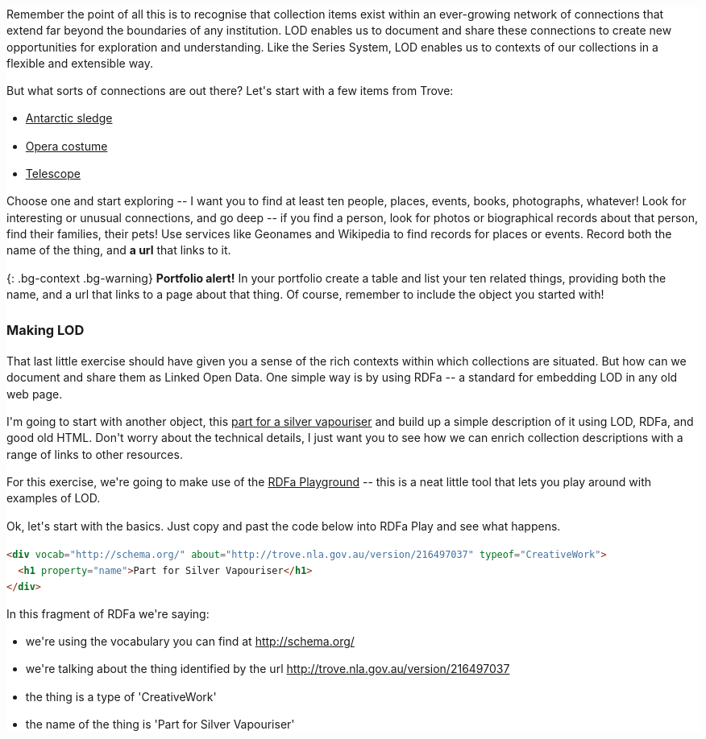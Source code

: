 Remember the point of all this is to recognise that collection items exist within an ever-growing network of connections that extend far beyond the boundaries of any institution. LOD enables us to document and share these connections to create new opportunities for exploration and understanding. Like the Series System, LOD enables us to contexts of our collections in a flexible and extensible way.

But what sorts of connections are out there? Let's start with a few items from Trove:

* [Antarctic sledge](http://trove.nla.gov.au/version/249811938)

* [Opera costume](http://trove.nla.gov.au/version/249776243)

* [Telescope](http://trove.nla.gov.au/version/248002260)

Choose one and start exploring -- I want you to find at least ten people, places, events, books, photographs, whatever! Look for interesting or unusual connections, and go deep -- if you find a person, look for photos or biographical records about that person, find their families, their pets! Use services like Geonames and Wikipedia to find records for places or events. Record both the name of the thing, and **a url** that links to it.

{: .bg-context .bg-warning}
**Portfolio alert!** In your portfolio create a table and list your ten related things, providing both the name, and a url that links to a page about that thing. Of course, remember to include the object you started with!

### Making LOD

That last little exercise should have given you a sense of the rich contexts within which collections are situated. But how can we document and share them as Linked Open Data. One simple way is by using RDFa -- a standard for embedding LOD in any old web page.

I'm going to start with another object, this [part for a silver vapouriser](http://trove.nla.gov.au/version/216497037) and build up a simple description of it using LOD, RDFa, and good old HTML. Don't worry about the technical details, I just want you to see how we can enrich collection descriptions with a range of links to other resources.

For this exercise, we're going to make use of the [RDFa Playground](https://rdfa.info/play/) -- this is a neat little tool that lets you play around with examples of LOD.

Ok, let's start with the basics. Just copy and past the code below into RDFa Play and see what happens.

``` html
<div vocab="http://schema.org/" about="http://trove.nla.gov.au/version/216497037" typeof="CreativeWork">
  <h1 property="name">Part for Silver Vapouriser</h1>
</div>
```

In this fragment of RDFa we're saying:

* we're using the vocabulary you can find at <http://schema.org/>

* we're talking about the thing identified by the url <http://trove.nla.gov.au/version/216497037>

* the thing is a type of 'CreativeWork'

* the name of the thing is 'Part for Silver Vapouriser'
